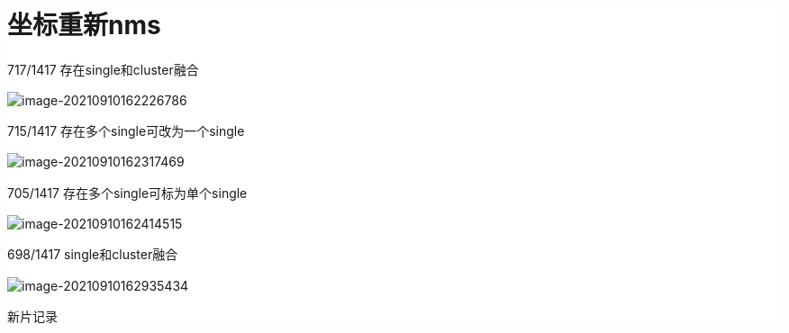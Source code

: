 







# 坐标重新nms



717/1417 存在single和cluster融合

![image-20210910162226786](/train-record/image-20210910162226786.png)

715/1417 存在多个single可改为一个single

![image-20210910162317469](/train-record/image-20210910162317469.png)

705/1417  存在多个single可标为单个single

![image-20210910162414515](/train-record/image-20210910162414515.png)

698/1417 single和cluster融合

![image-20210910162935434](/train-record/image-20210910162935434.png)





新片记录
